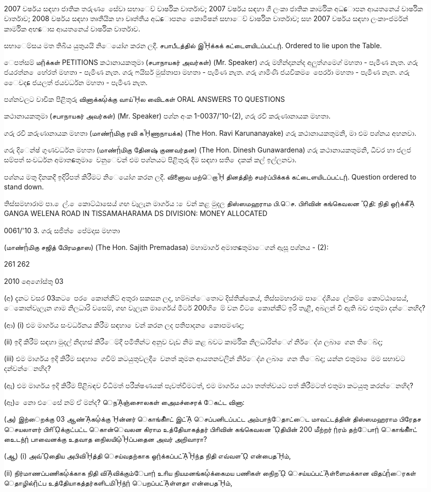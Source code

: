 2007 වර්ෂය සඳහා ජාතික තරුණ ෙසේවා සභාෙව් වාර්ෂික වාර්තාව; 2007 වර්ෂය සඳහා ශී ලංකා ජාතික කාර්මික අධɕාපන ආයතනෙය් වාර්ෂික වාර්තාව; 2008 වර්ෂය සඳහා තෘතීයික හා වෘත්තීය අධɕාපන ෙකොමිෂන් සභාෙව් වාර්ෂික වාර්තාව; සහ 2007 වර්ෂය සඳහා ලංකා-ජර්මන් කාර්මික අභɕාස ආයතනෙය් වාර්ෂික වාර්තාව.

සභාෙම්සය මත තිබිය යුතුයයි නිෙයෝග කරන ලදී. சபாபீடத்தில் இᾞக்கக் கட்டைளயிடப்பட்டᾐ. Ordered to lie upon the Table.

ෙපත්සම් மᾔக்கள் PETITIONS කථානායකතුමා (சபாநாயகர் அவர்கள்) (Mr. Speaker) ගරු මහින්දානන්ද අලුත්ගමෙග් මහතා - පැමිණ නැත. ගරු ජයරත්න ෙහේරත් මහතා - පැමිණ නැත. ගරු ෆයිසර් මුස්තාපා මහතා - පැමිණ නැත. ගරු ගාමිණී ජයවිකම ෙපෙර්රා මහතා - පැමිණ නැත. ගරු ෛවදɕ ජයලත් ජයවර්ධන මහතා - පැමිණ නැත.

පශ්නවලට වාචික පිළිතුරු வினாக்கᾦக்கு வாய்ᾚல விைடகள் ORAL ANSWERS TO QUESTIONS

කථානායකතුමා (சபாநாயகர் அவர்கள்) (Mr. Speaker) පශ්න අංක 1-0037/'10-(2), ගරු රවි කරුණානායක මහතා.

ගරු රවි කරුණානායක මහතා (மாண்ᾗமிகு ரவி கᾞணாநாயக்க) (The Hon. Ravi Karunanayake) ගරු කථානායකතුමනි, මා එම පශ්නය අහනවා.

ගරු දිෙන්ෂ් ගුණවර්ධන මහතා (மாண்ᾗமிகு திேனஷ் குணவர்தன) (The Hon. Dinesh Gunawardena) ගරු කථානායකතුමනි, ධීවර හා ජලජ සම්පත් සංවර්ධන අමාතɕතුමා ෙවනුෙවන් එම පශ්නයට පිළිතුරු දීම සඳහා සති ෙදකක් කල් ඉල්ලනවා.

පශ්නය මතු දිනකදී ඉදිරිපත් කිරීමට නිෙයෝග කරන ලදී. வினாைவ மற்ெறாᾞ தினத்திற் சமர்ப்பிக்கக் கட்டைளயிடப்பட்டᾐ. Question ordered to stand down.

තිස්සමහාරාම පා. ෙල්. ෙකොට්ඨාසෙය් ගඟ වෑලැන මාර්ගය : ෙවන් කළ මුදල திஸ்ஸமஹராம பி.ெச. பிாிவின் கங்கெவலன ᾪதி: நிதி ஒᾐக்கீᾌ GANGA WELENA ROAD IN TISSAMAHARAMA DS DIVISION: MONEY ALLOCATED

0061/'10 3. ගරු සජිත් ෙපේමදාස මහතා

(மாண்ᾗமிகு சஜித் பிேரமதாஸ) (The Hon. Sajith Premadasa) මහාමාර්ග අමාතɕතුමාෙගන් ඇසූ පශ්නය - (2):

261 262

2010 අෙගෝස්තු 03

(අ) දැනට වසර 03කට ෙපර ෙකොන්කීට් අතුරා සකසන ලද, හම්බන්ෙතොට දිස්තික්කෙය්, තිස්සමහාරාම පාෙද්ශීය ෙල්කම් ෙකොට්ඨාසෙය්, ෙකොන්වෑලැන ගාම නිලධාරි වසෙම්, ගඟ වෑලැන මාර්ගෙය් මීටර් 200හි ෙම් වන විට ෙකොන්කීට් ඉරි තැළී, අබලන් වී ඇති බව එතුමා දන්ෙනහිද?

(ආ) (i) එම මාර්ගය සංවර්ධනය කිරීම සඳහා ෙවන් කරන ලද පතිපාදන ෙකොපමණද;

(ii) ඉදි කිරීම් සඳහා මුදල් නිදහස් කිරීෙම්දී පමිතීන්ට අනුව වැඩ නිම කළ බවට කාර්මික නිලධාරින්ෙග් නිර්ෙද්ශ ලබා ෙගන තිෙබ්ද;

(iii) එම මාර්ගය ඉදි කිරීම සඳහා ෙගවීම් කටයුතුවලදී ෙවනත් කුමන ආයතනවලින් නිර්ෙද්ශ ලබා ෙගන තිෙබ්ද; යන්න එතුමා ෙමම සභාවට දන්වන්ෙනහිද?

(ඇ) එම මාර්ගය ඉදි කිරීම පිළිබඳව විධිමත් පරීක්ෂණයක් පැවත්වීමටත්, එම මාර්ගය යථා තත්ත්වයට පත් කිරීමටත් එතුමා කටයුතු කරන්ෙනහිද?

(ඈ) ෙනො එෙසේ නම් ඒ මන්ද? ெநᾌஞ்சாைலகள் அைமச்சைரக் ேகட்ட வினா:

(அ) இற்ைறக்கு 03 ஆண்ᾌகᾦக்கு ᾙன்னர் ெகாங்கிாீட் இட்ᾌ ெசப்பனிடப்பட்ட அம்பாந்ேதாட்ைட மாவட்டத்தின் திஸ்ஸமஹராம பிரேதச ெசயலாளர் பிாிᾫக்குட்பட்ட ெகான்ெவலன கிராம உத்திேயாகத்தர் பிாிவின் கங்கெவலன ᾪதியின் 200 மீற்றர் ᾑரம் தற்ேபாᾐ ெகாங்கிாீட் உைடந்ᾐ பாவைனக்கு உதவாத நிைலயிᾢᾞப்பதைன அவர் அறிவாரா?

(ஆ) (i) அவ்ᾪதிைய அபிவிᾞத்தி ெசய்வதற்காக ஒᾐக்கப்பட்ᾊᾞந்த நிதி எவ்வளᾫ என்பைதᾜம்,

(ii) நிர்மாணப்பணிகᾦக்காக நிதி விᾌவிக்கும்ேபாᾐ உாிய நியமனங்கᾦக்கைமய பணிகள் நிைறᾫ ெசய்யப்பட்ᾌள்ளைமக்கான விதப்ᾗைரகள் ெதாழில்ᾒட்ப உத்திேயாகத்தர்களிடமிᾞந்ᾐ ெபறப்பட்ᾌள்ளதா என்பைதᾜம்,
